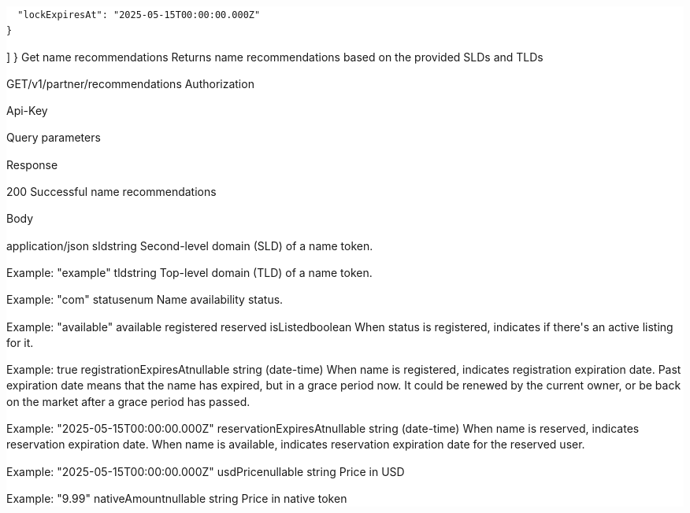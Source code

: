       "lockExpiresAt": "2025-05-15T00:00:00.000Z"
    }
  ]
}
Get name recommendations
Returns name recommendations based on the provided SLDs and TLDs

GET/v1/partner/recommendations
Authorization

Api-Key

Query parameters

Response

200
Successful name recommendations

Body

application/json
sldstring
Second-level domain (SLD) of a name token.

Example: "example"
tldstring
Top-level domain (TLD) of a name token.

Example: "com"
statusenum
Name availability status.

Example: "available"
available
registered
reserved
isListedboolean
When status is registered, indicates if there's an active listing for it.

Example: true
registrationExpiresAtnullable string (date-time)
When name is registered, indicates registration expiration date. Past expiration date means that the name has expired, but in a grace period now. It could be renewed by the current owner, or be back on the market after a grace period has passed.

Example: "2025-05-15T00:00:00.000Z"
reservationExpiresAtnullable string (date-time)
When name is reserved, indicates reservation expiration date. When name is available, indicates reservation expiration date for the reserved user.

Example: "2025-05-15T00:00:00.000Z"
usdPricenullable string
Price in USD

Example: "9.99"
nativeAmountnullable string
Price in native token
